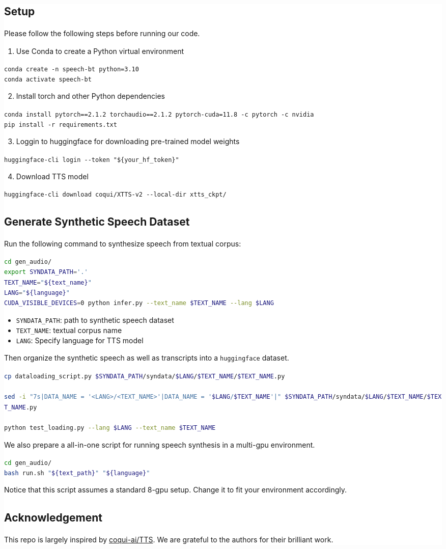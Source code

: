 ## Setup
Please follow the following steps before running our code.
1. Use Conda to create a Python virtual environment
```
conda create -n speech-bt python=3.10
conda activate speech-bt
```
2. Install torch and other Python dependencies
```
conda install pytorch==2.1.2 torchaudio==2.1.2 pytorch-cuda=11.8 -c pytorch -c nvidia
pip install -r requirements.txt
```
3. Loggin to huggingface for downloading pre-trained model weights
```
huggingface-cli login --token "${your_hf_token}"
```
4. Download TTS model
```
huggingface-cli download coqui/XTTS-v2 --local-dir xtts_ckpt/
```

## Generate Synthetic Speech Dataset
Run the following command to synthesize speech from textual corpus:
```bash
cd gen_audio/
export SYNDATA_PATH='.'
TEXT_NAME="${text_name}"
LANG="${language}"
CUDA_VISIBLE_DEVICES=0 python infer.py --text_name $TEXT_NAME --lang $LANG
```
- `SYNDATA_PATH`: path to synthetic speech dataset
- `TEXT_NAME`: textual corpus name
- `LANG`: Specify language for TTS model

Then organize the synthetic speech as well as transcripts into a `huggingface` dataset.
```bash
cp dataloading_script.py $SYNDATA_PATH/syndata/$LANG/$TEXT_NAME/$TEXT_NAME.py

sed -i "7s|DATA_NAME = '<LANG>/<TEXT_NAME>'|DATA_NAME = '$LANG/$TEXT_NAME'|" $SYNDATA_PATH/syndata/$LANG/$TEXT_NAME/$TEXT_NAME.py

python test_loading.py --lang $LANG --text_name $TEXT_NAME
```

We also prepare a all-in-one script for running speech synthesis in a multi-gpu environment.
```bash
cd gen_audio/
bash run.sh "${text_path}" "${language}"
```
Notice that this script assumes a standard 8-gpu setup. Change it to fit your environment accordingly.


## Acknowledgement
This repo is largely inspired by [coqui-ai/TTS](https://github.com/coqui-ai/TTS). We are grateful to the authors for their brilliant work.